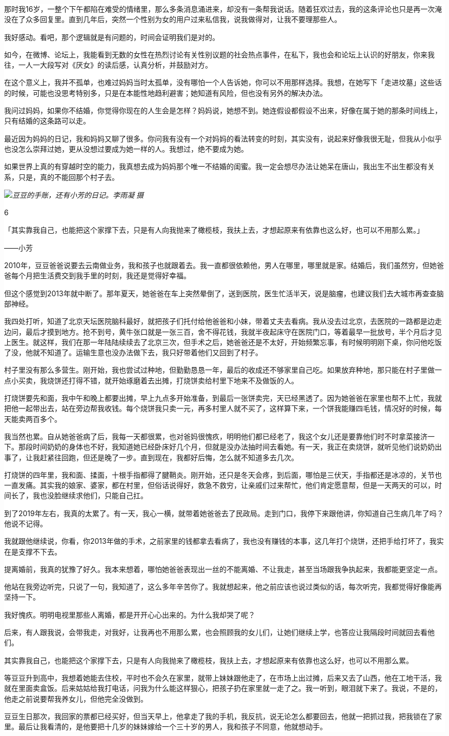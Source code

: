 那时我16岁，一整个下午都陷在难受的情绪里，那么多条消息涌进来，却没有一条帮我说话。随着狂欢过去，我的这条评论也只是再一次淹没在了众多回复里。直到几年后，突然一个性别为女的用户过来私信我，说我做得对，让我不要理那些人。

我好感动。看吧，那个逻辑就是有问题的，时间会证明我们是对的。

如今，在微博、论坛上，我能看到无数的女性在热烈讨论有关性别议题的社会热点事件，在私下，我也会和论坛上认识的好朋友，你来我往，一人一大段写对《厌女》的读后感，认真分析，并鼓励对方。

在这个意义上，我并不孤单，也难过妈妈当时太孤单，没有哪怕一个人告诉她，你可以不用那样选择。我想，在她写下「走进坟墓」这些话的时候，可能也没思考特别多，只是在本能性地趋利避害；她知道有风险，但也没有另外的解决办法。

我问过妈妈，如果你不结婚，你觉得你现在的人生会是怎样？妈妈说，她想不到。她连假设都假设不出来，好像在属于她的那条时间线上，只有结婚的这条路可以走。

最近因为妈妈的日记，我和妈妈又聊了很多。你问我有没有一个对妈妈的看法转变的时刻，其实没有，说起来好像我很无耻，但我从小似乎也没怎么崇拜过她，更从没想过要成为她一样的人。我想过，绝不要成为她。

如果世界上真的有穿越时空的能力，我真想去成为妈妈那个唯一不结婚的闺蜜。我一定会想尽办法让她呆在唐山，我出生不出生都没有关系，只是，真的不能回那个村子去。

![](https://inews.gtimg.com/om_bt/ONpywE2N1srUWboAr4-5Lv9KnsbRJD-CPbrjFvQYYIUdMAA/1000)_豆豆的手账，还有小芳的日记。李雨凝 摄_

6

「其实靠我自己，也能把这个家撑下去，只是有人向我抛来了橄榄枝，我扶上去，才想起原来有依靠也这么好，也可以不用那么累。」

——小芳

2010年，豆豆爸爸说要去云南做业务，我和孩子也就跟着去。我一直都很依赖他，男人在哪里，哪里就是家。结婚后，我们虽然穷，但她爸爸每个月把生活费交到我手里的时刻，我还是觉得好幸福。

但这个感觉到2013年就中断了。那年夏天，她爸爸在车上突然晕倒了，送到医院，医生忙活半天，说是脑瘤，也建议我们去大城市再查查脑部神经。

我四处打听，知道了北京天坛医院脑科最好，就把孩子们托付给他爸爸和小妹，带着丈夫去看病。我从没去过北京，去医院的一路都是边走边问，最后才摸到地方。抢不到号，黄牛张口就是一张三百，舍不得花钱，我就半夜起床守在医院门口，等着最早一批放号，半个月后才见上医生。就这样，我们在那一年陆陆续续去了北京三次，但手术之后，她爸爸还是不太好，开始频繁忘事，有时候明明刚下桌，你问他吃饭了没，他就不知道了。运输生意也没办法做下去，我只好带着他们又回到了村子。

村子里没有那么多营生。刚开始，我也尝试过种地，但勤勤恳恳一年，最后的收成还不够家里自己吃。如果放弃种地，那只能在村子里做一点小买卖，我烧饼还打得不错，就开始琢磨着去出摊，打烧饼卖给村里下地来不及做饭的人。

打烧饼要先和面，我中午和晚上都要出摊，早上九点多开始准备，到最后一张饼卖完，天已经黑透了。因为她爸爸在家里也帮不上忙，我就把他一起带出去，站在旁边帮我收钱。每个烧饼我只卖一元，再多村里人就不买了，这样算下来，一个饼我能赚四毛钱，情况好的时候，每天能卖两百多个。

我当然也累。自从她爸爸病了后，我每一天都很累，也对爸妈很愧疚，明明他们都已经老了，我这个女儿还是要靠他们时不时拿菜接济一下。那段时间奶奶的身体也不好，我知道她已经卧床好几个月，但就是没办法抽时间去看她。有一天，我正在卖烧饼，就听见他们说奶奶出事了，让我赶紧往回跑，但还是晚了一步。直到现在，我都好后悔，怎么就不知道多去几次。

打烧饼的四年里，我和面、揉面，十根手指都得了腱鞘炎。刚开始，还只是冬天会疼，到后面，哪怕是三伏天，手指都还是冰凉的，关节也一直发痛。其实我的娘家、婆家，都在村里，但俗话说得好，救急不救穷，让亲戚们过来帮忙，他们肯定愿意帮，但是一天两天的可以，时间长了，我也没脸继续求他们，只能自己扛。

到了2019年左右，我真的太累了。有一天，我心一横，就带着她爸爸去了民政局。走到门口，我停下来跟他讲，你知道自己生病几年了吗？他说不记得。

我就跟他继续说，你看，你2013年做的手术，之前家里的钱都拿去看病了，我也没有赚钱的本事，这几年打个烧饼，还把手给打坏了，我实在是支撑不下去。

提离婚前，我真的犹豫了好久。我本来想着，哪怕她爸爸表现出一丝的不能离婚、不让我走，甚至当场跟我争执起来，我都能更坚定一点。

他站在我旁边听完，只说了一句，我知道了，这么多年辛苦你了。我就想起来，他之前应该也说过类似的话，每次听完，我都觉得好像能再坚持一下。

我好愧疚。明明电视里那些人离婚，都是开开心心出来的。为什么我却哭了呢？

后来，有人跟我说，会带我走，对我好，让我再也不用那么累，也会照顾我的女儿们，让她们继续上学，也答应让我隔段时间就回去看他们。

其实靠我自己，也能把这个家撑下去，只是有人向我抛来了橄榄枝，我扶上去，才想起原来有依靠也这么好，也可以不用那么累。

等豆豆升到高中，我想着她能去住校，平时也不会久在家里，就带上妹妹跟他走了，在市场上出过摊，后来又去了山西，他在工地干活，我就在里面卖盒饭。后来姑姑给我打电话，问我为什么能这样狠心，把孩子扔在家里就一走了之。我一听到，眼泪就下来了。我说，不是的，他走之前说要帮我养女儿，但他完全没做到。

豆豆生日那次，我回家的票都已经买好，但当天早上，他拿走了我的手机，我反抗，说无论怎么都要回去，他就一把抓过我，把我锁在了家里。最后让我看清的，是他要把十几岁的妹妹嫁给一个三十岁的男人，我和孩子不同意，他就想动手。
